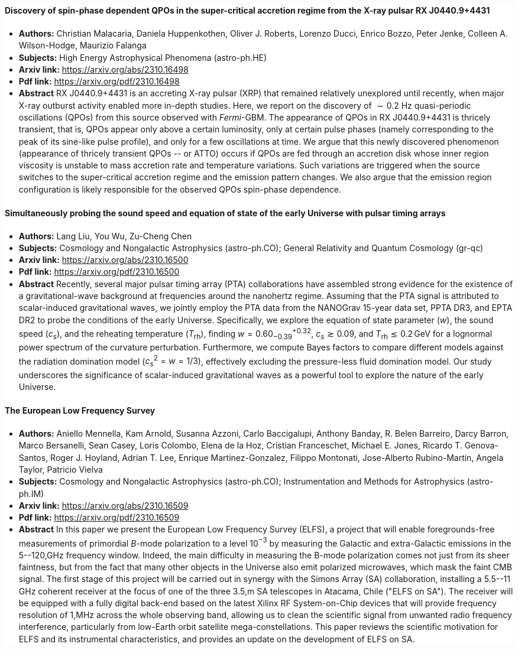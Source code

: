 #### Discovery of spin-phase dependent QPOs in the super-critical accretion  regime from the X-ray pulsar RX J0440.9+4431
 - **Authors:** Christian Malacaria, Daniela Huppenkothen, Oliver J. Roberts, Lorenzo Ducci, Enrico Bozzo, Peter Jenke, Colleen A. Wilson-Hodge, Maurizio Falanga
 - **Subjects:** High Energy Astrophysical Phenomena (astro-ph.HE)
 - **Arxiv link:** https://arxiv.org/abs/2310.16498
 - **Pdf link:** https://arxiv.org/pdf/2310.16498
 - **Abstract**
 RX J0440.9+4431 is an accreting X-ray pulsar (XRP) that remained relatively unexplored until recently, when major X-ray outburst activity enabled more in-depth studies. Here, we report on the discovery of ${\sim}0.2$ Hz quasi-periodic oscillations (QPOs) from this source observed with $Fermi$-GBM. The appearance of QPOs in RX J0440.9+4431 is thricely transient, that is, QPOs appear only above a certain luminosity, only at certain pulse phases (namely corresponding to the peak of its sine-like pulse profile), and only for a few oscillations at time. We argue that this newly discovered phenomenon (appearance of thricely transient QPOs -- or ATTO) occurs if QPOs are fed through an accretion disk whose inner region viscosity is unstable to mass accretion rate and temperature variations. Such variations are triggered when the source switches to the super-critical accretion regime and the emission pattern changes. We also argue that the emission region configuration is likely responsible for the observed QPOs spin-phase dependence.
#### Simultaneously probing the sound speed and equation of state of the  early Universe with pulsar timing arrays
 - **Authors:** Lang Liu, You Wu, Zu-Cheng Chen
 - **Subjects:** Cosmology and Nongalactic Astrophysics (astro-ph.CO); General Relativity and Quantum Cosmology (gr-qc)
 - **Arxiv link:** https://arxiv.org/abs/2310.16500
 - **Pdf link:** https://arxiv.org/pdf/2310.16500
 - **Abstract**
 Recently, several major pulsar timing array (PTA) collaborations have assembled strong evidence for the existence of a gravitational-wave background at frequencies around the nanohertz regime. Assuming that the PTA signal is attributed to scalar-induced gravitational waves, we jointly employ the PTA data from the NANOGrav 15-year data set, PPTA DR3, and EPTA DR2 to probe the conditions of the early Universe. Specifically, we explore the equation of state parameter ($w$), the sound speed ($c_s$), and the reheating temperature ($T_\mathrm{rh}$), finding $w=0.60^{+0.32}_{-0.39}$, $c_s\gtrsim 0.09$, and $T_\mathrm{rh}\lesssim 0.2\,\mathrm{GeV}$ for a lognormal power spectrum of the curvature perturbation. Furthermore, we compute Bayes factors to compare different models against the radiation domination model ($c_s^2 = w = 1/3$), effectively excluding the pressure-less fluid domination model. Our study underscores the significance of scalar-induced gravitational waves as a powerful tool to explore the nature of the early Universe.
#### The European Low Frequency Survey
 - **Authors:** Aniello Mennella, Kam Arnold, Susanna Azzoni, Carlo Baccigalupi, Anthony Banday, R. Belen Barreiro, Darcy Barron, Marco Bersanelli, Sean Casey, Loris Colombo, Elena de la Hoz, Cristian Franceschet, Michael E. Jones, Ricardo T. Genova-Santos, Roger J. Hoyland, Adrian T. Lee, Enrique Martinez-Gonzalez, Filippo Montonati, Jose-Alberto Rubino-Martin, Angela Taylor, Patricio Vielva
 - **Subjects:** Cosmology and Nongalactic Astrophysics (astro-ph.CO); Instrumentation and Methods for Astrophysics (astro-ph.IM)
 - **Arxiv link:** https://arxiv.org/abs/2310.16509
 - **Pdf link:** https://arxiv.org/pdf/2310.16509
 - **Abstract**
 In this paper we present the European Low Frequency Survey (ELFS), a project that will enable foregrounds-free measurements of primordial $B$-mode polarization to a level 10$^{-3}$ by measuring the Galactic and extra-Galactic emissions in the 5--120\,GHz frequency window. Indeed, the main difficulty in measuring the B-mode polarization comes not just from its sheer faintness, but from the fact that many other objects in the Universe also emit polarized microwaves, which mask the faint CMB signal. The first stage of this project will be carried out in synergy with the Simons Array (SA) collaboration, installing a 5.5--11 GHz coherent receiver at the focus of one of the three 3.5\,m SA telescopes in Atacama, Chile ("ELFS on SA"). The receiver will be equipped with a fully digital back-end based on the latest Xilinx RF System-on-Chip devices that will provide frequency resolution of 1\,MHz across the whole observing band, allowing us to clean the scientific signal from unwanted radio frequency interference, particularly from low-Earth orbit satellite mega-constellations. This paper reviews the scientific motivation for ELFS and its instrumental characteristics, and provides an update on the development of ELFS on SA.